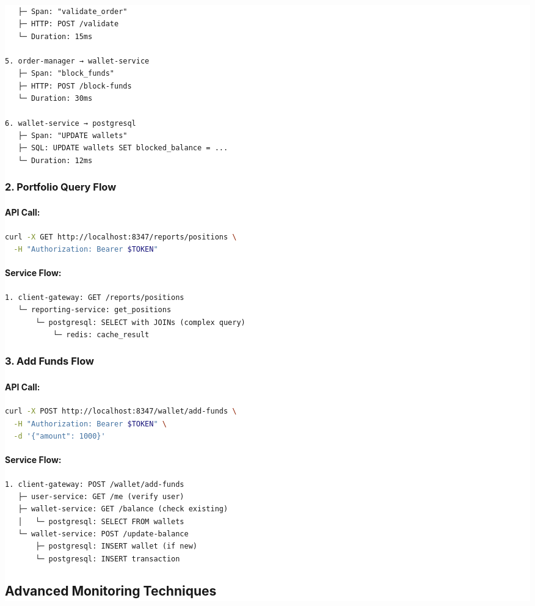```
   ├─ Span: "validate_order"
   ├─ HTTP: POST /validate  
   └─ Duration: 15ms
   
5. order-manager → wallet-service
   ├─ Span: "block_funds"
   ├─ HTTP: POST /block-funds
   └─ Duration: 30ms
   
6. wallet-service → postgresql  
   ├─ Span: "UPDATE wallets"
   ├─ SQL: UPDATE wallets SET blocked_balance = ...
   └─ Duration: 12ms
```

### 2. Portfolio Query Flow

#### API Call:
```bash
curl -X GET http://localhost:8347/reports/positions \
  -H "Authorization: Bearer $TOKEN"
```

#### Service Flow:
```
1. client-gateway: GET /reports/positions
   └─ reporting-service: get_positions
       └─ postgresql: SELECT with JOINs (complex query)
           └─ redis: cache_result
```

### 3. Add Funds Flow

#### API Call:
```bash
curl -X POST http://localhost:8347/wallet/add-funds \
  -H "Authorization: Bearer $TOKEN" \
  -d '{"amount": 1000}'
```

#### Service Flow:
```
1. client-gateway: POST /wallet/add-funds
   ├─ user-service: GET /me (verify user)
   ├─ wallet-service: GET /balance (check existing)
   │   └─ postgresql: SELECT FROM wallets
   └─ wallet-service: POST /update-balance
       ├─ postgresql: INSERT wallet (if new)
       └─ postgresql: INSERT transaction
```

## Advanced Monitoring Techniques
